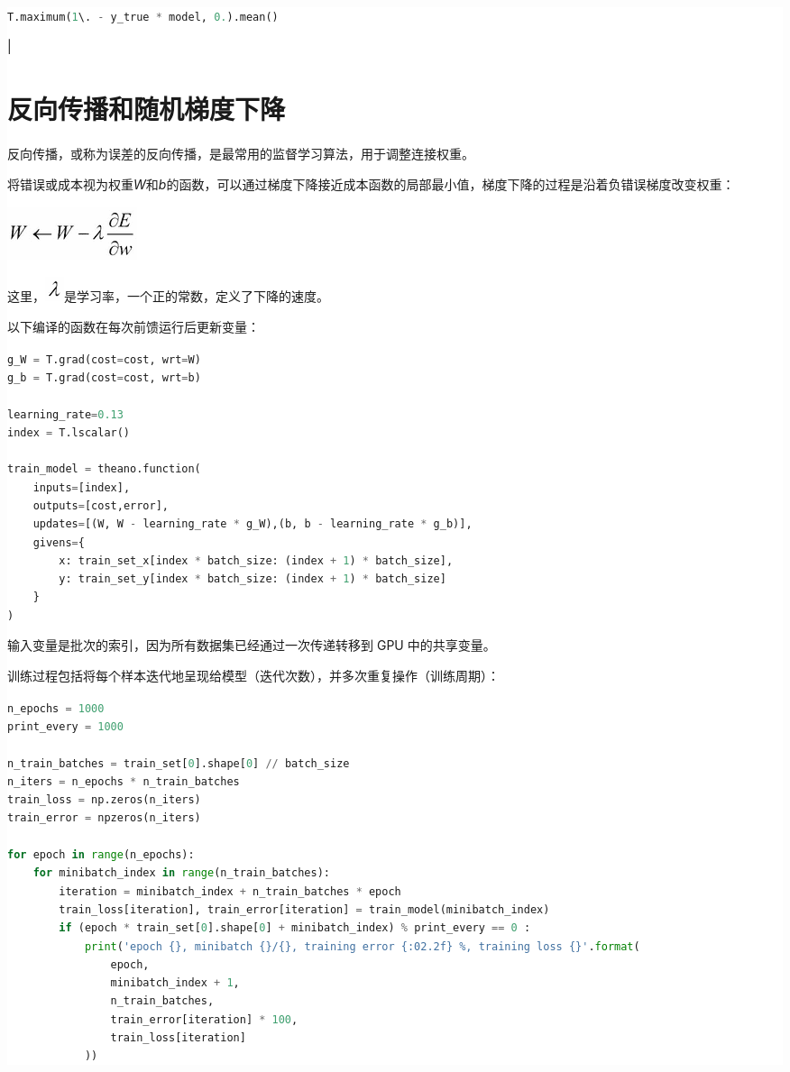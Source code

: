 ```py
T.maximum(1\. - y_true * model, 0.).mean()
```

|

# 反向传播和随机梯度下降

反向传播，或称为误差的反向传播，是最常用的监督学习算法，用于调整连接权重。

将错误或成本视为权重*W*和*b*的函数，可以通过梯度下降接近成本函数的局部最小值，梯度下降的过程是沿着负错误梯度改变权重：

![反向传播和随机梯度下降](img/00021.jpeg)

这里，![反向传播和随机梯度下降](img/00022.jpeg)是学习率，一个正的常数，定义了下降的速度。

以下编译的函数在每次前馈运行后更新变量：

```py
g_W = T.grad(cost=cost, wrt=W)
g_b = T.grad(cost=cost, wrt=b)

learning_rate=0.13
index = T.lscalar()

train_model = theano.function(
    inputs=[index],
    outputs=[cost,error],
    updates=[(W, W - learning_rate * g_W),(b, b - learning_rate * g_b)],
    givens={
        x: train_set_x[index * batch_size: (index + 1) * batch_size],
        y: train_set_y[index * batch_size: (index + 1) * batch_size]
    }
)
```

输入变量是批次的索引，因为所有数据集已经通过一次传递转移到 GPU 中的共享变量。

训练过程包括将每个样本迭代地呈现给模型（迭代次数），并多次重复操作（训练周期）：

```py
n_epochs = 1000
print_every = 1000

n_train_batches = train_set[0].shape[0] // batch_size
n_iters = n_epochs * n_train_batches
train_loss = np.zeros(n_iters)
train_error = npzeros(n_iters)

for epoch in range(n_epochs):
    for minibatch_index in range(n_train_batches):
        iteration = minibatch_index + n_train_batches * epoch
        train_loss[iteration], train_error[iteration] = train_model(minibatch_index)
        if (epoch * train_set[0].shape[0] + minibatch_index) % print_every == 0 :
            print('epoch {}, minibatch {}/{}, training error {:02.2f} %, training loss {}'.format(
                epoch,
                minibatch_index + 1,
                n_train_batches,
                train_error[iteration] * 100,
                train_loss[iteration]
            ))
```